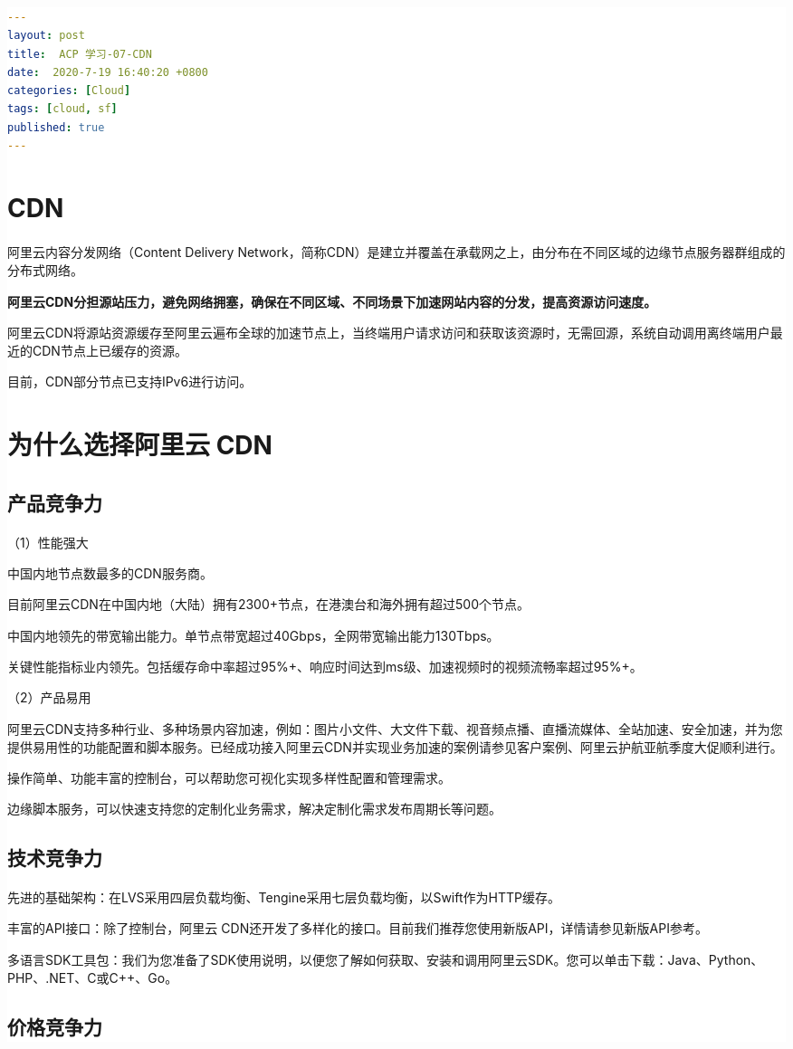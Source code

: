```yaml
---
layout: post
title:  ACP 学习-07-CDN 
date:  2020-7-19 16:40:20 +0800
categories: [Cloud]
tags: [cloud, sf]
published: true
---
```


# CDN

阿里云内容分发网络（Content Delivery Network，简称CDN）是建立并覆盖在承载网之上，由分布在不同区域的边缘节点服务器群组成的分布式网络。

**阿里云CDN分担源站压力，避免网络拥塞，确保在不同区域、不同场景下加速网站内容的分发，提高资源访问速度。**

阿里云CDN将源站资源缓存至阿里云遍布全球的加速节点上，当终端用户请求访问和获取该资源时，无需回源，系统自动调用离终端用户最近的CDN节点上已缓存的资源。

目前，CDN部分节点已支持IPv6进行访问。


# 为什么选择阿里云 CDN

## 产品竞争力

（1）性能强大

中国内地节点数最多的CDN服务商。

目前阿里云CDN在中国内地（大陆）拥有2300+节点，在港澳台和海外拥有超过500个节点。

中国内地领先的带宽输出能力。单节点带宽超过40Gbps，全网带宽输出能力130Tbps。

关键性能指标业内领先。包括缓存命中率超过95%+、响应时间达到ms级、加速视频时的视频流畅率超过95%+。

（2）产品易用

阿里云CDN支持多种行业、多种场景内容加速，例如：图片小文件、大文件下载、视音频点播、直播流媒体、全站加速、安全加速，并为您提供易用性的功能配置和脚本服务。已经成功接入阿里云CDN并实现业务加速的案例请参见客户案例、阿里云护航亚航季度大促顺利进行。

操作简单、功能丰富的控制台，可以帮助您可视化实现多样性配置和管理需求。

边缘脚本服务，可以快速支持您的定制化业务需求，解决定制化需求发布周期长等问题。

## 技术竞争力

先进的基础架构：在LVS采用四层负载均衡、Tengine采用七层负载均衡，以Swift作为HTTP缓存。

丰富的API接口：除了控制台，阿里云 CDN还开发了多样化的接口。目前我们推荐您使用新版API，详情请参见新版API参考。

多语言SDK工具包：我们为您准备了SDK使用说明，以便您了解如何获取、安装和调用阿里云SDK。您可以单击下载：Java、Python、PHP、.NET、C或C++、Go。

## 价格竞争力
